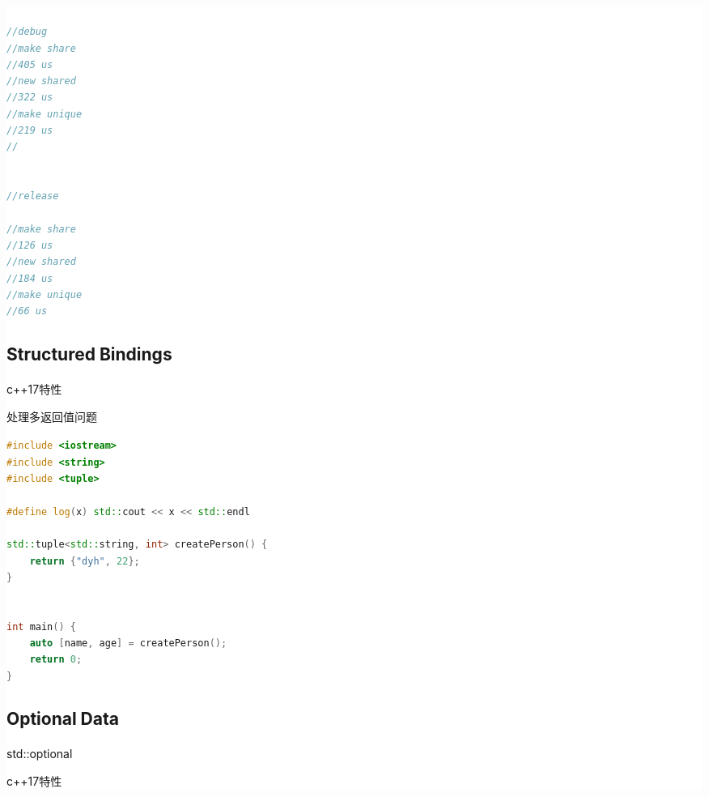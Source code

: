 ```cpp

//debug
//make share
//405 us
//new shared
//322 us
//make unique
//219 us
//


//release

//make share
//126 us
//new shared
//184 us
//make unique
//66 us
```



## Structured Bindings

c++17特性

处理多返回值问题

```cpp
#include <iostream>
#include <string>
#include <tuple>

#define log(x) std::cout << x << std::endl

std::tuple<std::string, int> createPerson() {
    return {"dyh", 22};
}


int main() {
    auto [name, age] = createPerson();
    return 0;
}
```


## Optional Data

std::optional

c++17特性
